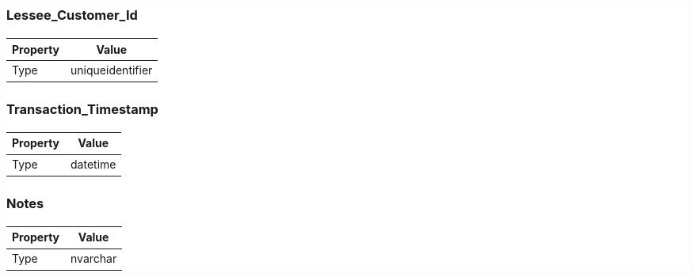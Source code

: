 ### Lessee_Customer_Id

| Property | Value |
| - | - |
|Type|uniqueidentifier|

### Transaction_Timestamp

| Property | Value |
| - | - |
|Type|datetime|

### Notes

| Property | Value |
| - | - |
|Type|nvarchar|


